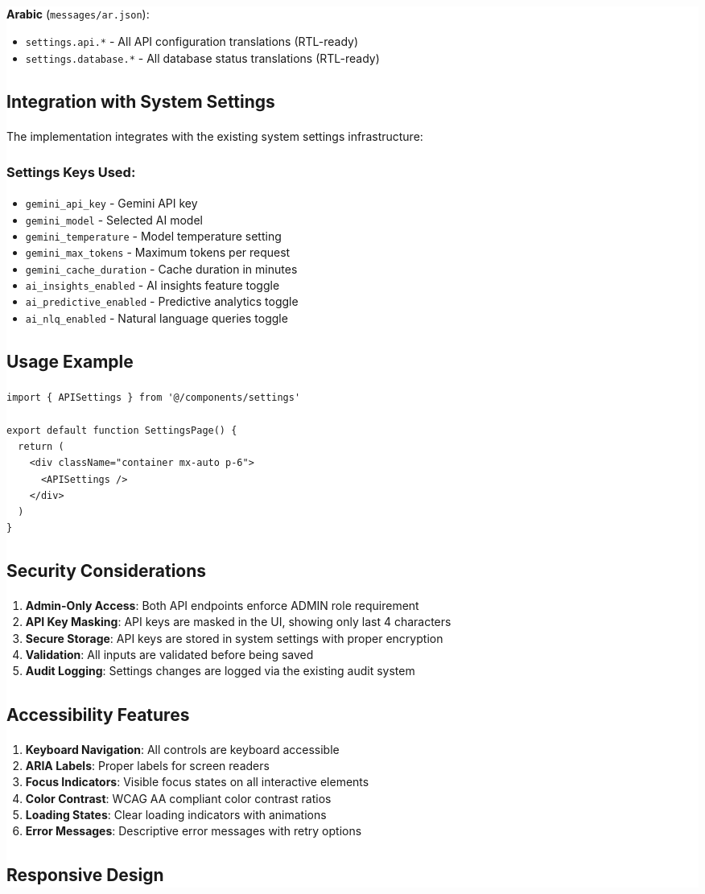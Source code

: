 **Arabic** (`messages/ar.json`):
- `settings.api.*` - All API configuration translations (RTL-ready)
- `settings.database.*` - All database status translations (RTL-ready)

## Integration with System Settings

The implementation integrates with the existing system settings infrastructure:

### Settings Keys Used:
- `gemini_api_key` - Gemini API key
- `gemini_model` - Selected AI model
- `gemini_temperature` - Model temperature setting
- `gemini_max_tokens` - Maximum tokens per request
- `gemini_cache_duration` - Cache duration in minutes
- `ai_insights_enabled` - AI insights feature toggle
- `ai_predictive_enabled` - Predictive analytics toggle
- `ai_nlq_enabled` - Natural language queries toggle

## Usage Example

```tsx
import { APISettings } from '@/components/settings'

export default function SettingsPage() {
  return (
    <div className="container mx-auto p-6">
      <APISettings />
    </div>
  )
}
```

## Security Considerations

1. **Admin-Only Access**: Both API endpoints enforce ADMIN role requirement
2. **API Key Masking**: API keys are masked in the UI, showing only last 4 characters
3. **Secure Storage**: API keys are stored in system settings with proper encryption
4. **Validation**: All inputs are validated before being saved
5. **Audit Logging**: Settings changes are logged via the existing audit system

## Accessibility Features

1. **Keyboard Navigation**: All controls are keyboard accessible
2. **ARIA Labels**: Proper labels for screen readers
3. **Focus Indicators**: Visible focus states on all interactive elements
4. **Color Contrast**: WCAG AA compliant color contrast ratios
5. **Loading States**: Clear loading indicators with animations
6. **Error Messages**: Descriptive error messages with retry options

## Responsive Design
